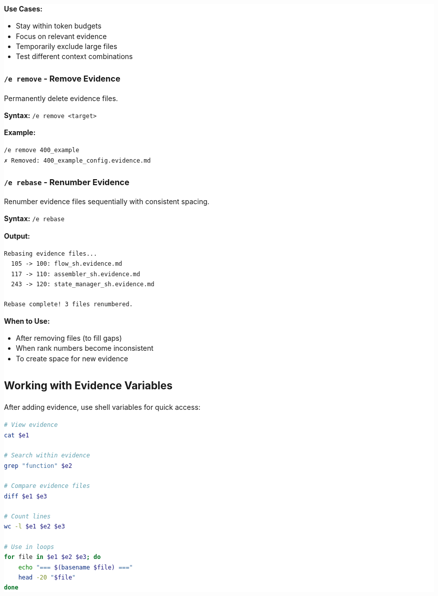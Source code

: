 **Use Cases:**
- Stay within token budgets
- Focus on relevant evidence
- Temporarily exclude large files
- Test different context combinations

### `/e remove` - Remove Evidence

Permanently delete evidence files.

**Syntax:** `/e remove <target>`

**Example:**
```bash
/e remove 400_example
✗ Removed: 400_example_config.evidence.md
```

### `/e rebase` - Renumber Evidence

Renumber evidence files sequentially with consistent spacing.

**Syntax:** `/e rebase`

**Output:**
```
Rebasing evidence files...
  105 -> 100: flow_sh.evidence.md
  117 -> 110: assembler_sh.evidence.md
  243 -> 120: state_manager_sh.evidence.md

Rebase complete! 3 files renumbered.
```

**When to Use:**
- After removing files (to fill gaps)
- When rank numbers become inconsistent
- To create space for new evidence

## Working with Evidence Variables

After adding evidence, use shell variables for quick access:

```bash
# View evidence
cat $e1

# Search within evidence
grep "function" $e2

# Compare evidence files
diff $e1 $e3

# Count lines
wc -l $e1 $e2 $e3

# Use in loops
for file in $e1 $e2 $e3; do
    echo "=== $(basename $file) ==="
    head -20 "$file"
done
```
